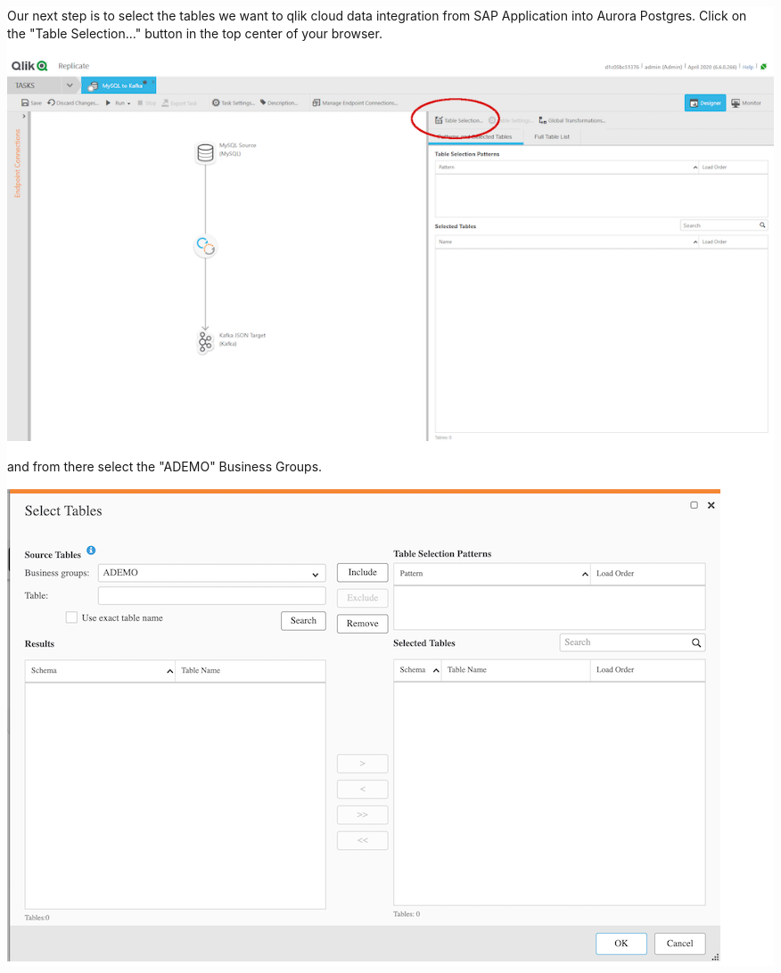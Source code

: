 Our next step is to select the tables we want to qlik cloud data integration from SAP Application into Aurora Postgres. Click on the "Table Selection\..." button in the top center of your browser.

![ ](/static/qlik-images/image32.png)

and from there select the "ADEMO" Business Groups.

![ ](/static/qlik-images/image33.png)
